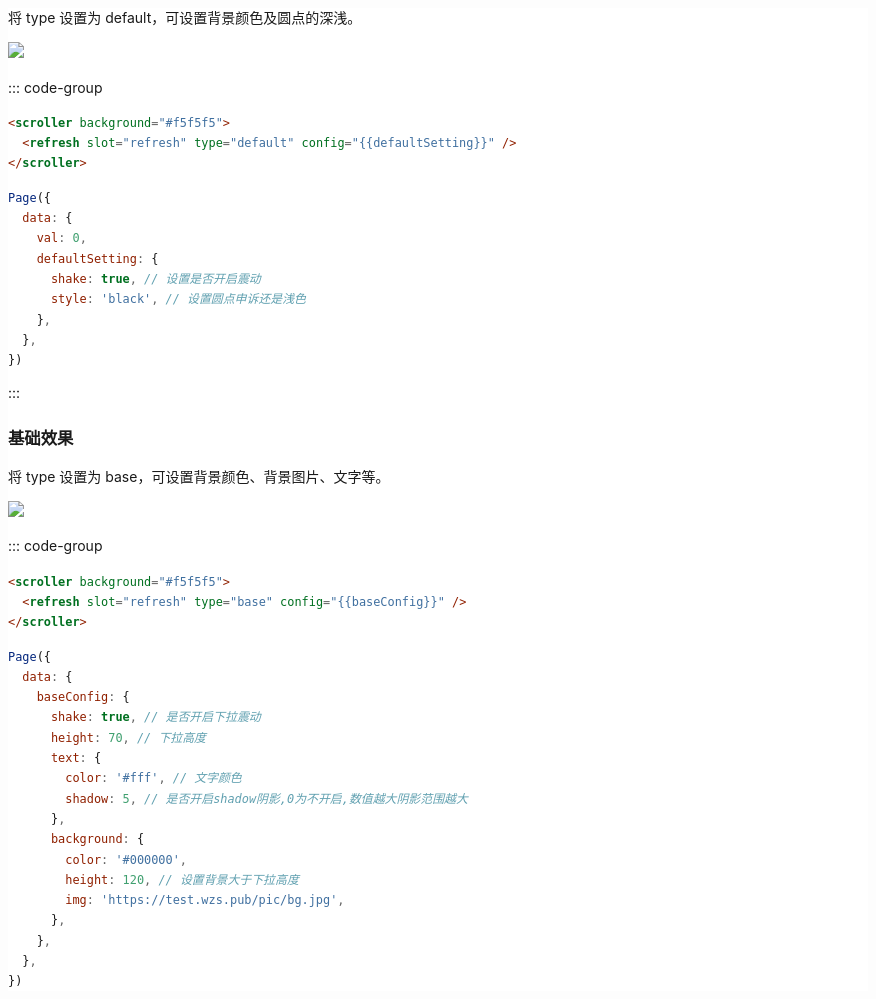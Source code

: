将 type 设置为 default，可设置背景颜色及圆点的深浅。

<img src="/images/refresh1.gif" />

::: code-group

```html [index.wxml]
<scroller background="#f5f5f5">
  <refresh slot="refresh" type="default" config="{{defaultSetting}}" />
</scroller>
```

```js [index.js]
Page({
  data: {
    val: 0,
    defaultSetting: {
      shake: true, // 设置是否开启震动
      style: 'black', // 设置圆点申诉还是浅色
    },
  },
})
```

:::

### 基础效果

将 type 设置为 base，可设置背景颜色、背景图片、文字等。

<img src="/images/refresh2.gif" />

::: code-group

```html [index.wxml]
<scroller background="#f5f5f5">
  <refresh slot="refresh" type="base" config="{{baseConfig}}" />
</scroller>
```

```js [index.js]
Page({
  data: {
    baseConfig: {
      shake: true, // 是否开启下拉震动
      height: 70, // 下拉高度
      text: {
        color: '#fff', // 文字颜色
        shadow: 5, // 是否开启shadow阴影,0为不开启,数值越大阴影范围越大
      },
      background: {
        color: '#000000',
        height: 120, // 设置背景大于下拉高度
        img: 'https://test.wzs.pub/pic/bg.jpg',
      },
    },
  },
})
```
